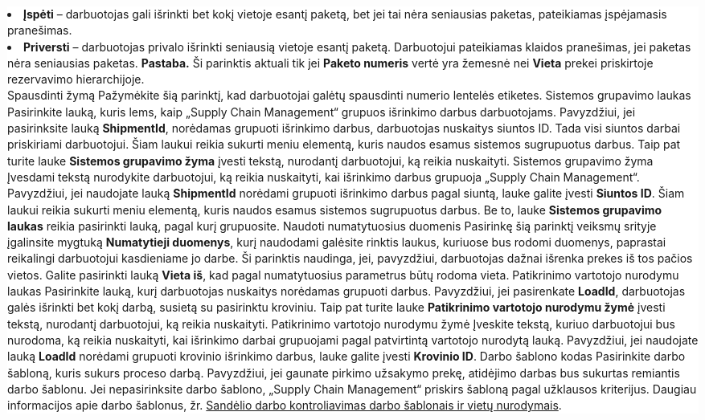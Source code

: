 <li><strong>Įspėti</strong> – darbuotojas gali išrinkti bet kokį vietoje esantį paketą, bet jei tai nėra seniausias paketas, pateikiamas įspėjamasis pranešimas.</li>
<li><strong>Priversti</strong> – darbuotojas privalo išrinkti seniausią vietoje esantį paketą. Darbuotojui pateikiamas klaidos pranešimas, jei paketas nėra seniausias paketas. <strong>Pastaba.</strong> Ši parinktis aktuali tik jei <strong>Paketo numeris</strong> vertė yra žemesnė nei <strong>Vieta</strong> prekei priskirtoje rezervavimo hierarchijoje.</li>
</ul></td>
</tr>
<tr class="odd">
<td>Spausdinti žymą</td>
<td>Pažymėkite šią parinktį, kad darbuotojai galėtų spausdinti numerio lentelės etiketes.</td>
</tr>
<tr class="even">
<td>Sistemos grupavimo laukas</td>
<td>Pasirinkite lauką, kuris lems, kaip „Supply Chain Management“ grupuos išrinkimo darbus darbuotojams. Pavyzdžiui, jei pasirinksite lauką <strong>ShipmentId</strong>, norėdamas grupuoti išrinkimo darbus, darbuotojas nuskaitys siuntos ID. Tada visi siuntos darbai priskiriami darbuotojui. Šiam laukui reikia sukurti meniu elementą, kuris naudos esamus sistemos sugrupuotus darbus. Taip pat turite lauke <strong>Sistemos grupavimo žyma</strong> įvesti tekstą, nurodantį darbuotojui, ką reikia nuskaityti.</td>
</tr>
<tr class="odd">
<td>Sistemos grupavimo žyma</td>
<td>Įvesdami tekstą nurodykite darbuotojui, ką reikia nuskaityti, kai išrinkimo darbus grupuoja „Supply Chain Management“. Pavyzdžiui, jei naudojate lauką <strong>ShipmentId</strong> norėdami grupuoti išrinkimo darbus pagal siuntą, lauke galite įvesti <strong>Siuntos ID</strong>. Šiam laukui reikia sukurti meniu elementą, kuris naudos esamus sistemos sugrupuotus darbus. Be to, lauke <strong>Sistemos grupavimo laukas</strong> reikia pasirinkti lauką, pagal kurį grupuosite.</td>
</tr>
<tr class="even">
<td>Naudoti numatytuosius duomenis</td>
<td>Pasirinkę šią parinktį veiksmų srityje įgalinsite mygtuką <strong>Numatytieji duomenys</strong>, kurį naudodami galėsite rinktis laukus, kuriuose bus rodomi duomenys, paprastai reikalingi darbuotojui kasdieniame jo darbe. Ši parinktis naudinga, jei, pavyzdžiui, darbuotojas dažnai išrenka prekes iš tos pačios vietos. Galite pasirinkti lauką <strong>Vieta iš</strong>, kad pagal numatytuosius parametrus būtų rodoma vieta.</td>
</tr>
<tr class="odd">
<td>Patikrinimo vartotojo nurodymu laukas</td>
<td>Pasirinkite lauką, kurį darbuotojas nuskaitys norėdamas grupuoti darbus. Pavyzdžiui, jei pasirenkate <strong>LoadId</strong>, darbuotojas galės išrinkti bet kokį darbą, susietą su pasirinktu kroviniu. Taip pat turite lauke <strong>Patikrinimo vartotojo nurodymu žymė</strong> įvesti tekstą, nurodantį darbuotojui, ką reikia nuskaityti.</td>
</tr>
<tr class="even">
<td>Patikrinimo vartotojo nurodymu žymė</td>
<td>Įveskite tekstą, kuriuo darbuotojui bus nurodoma, ką reikia nuskaityti, kai išrinkimo darbai grupuojami pagal patvirtintą vartotojo nurodytą lauką. Pavyzdžiui, jei naudojate lauką <strong>LoadId</strong> norėdami grupuoti krovinio išrinkimo darbus, lauke galite įvesti <strong>Krovinio ID</strong>.</td>
</tr>
<tr class="odd">
<td>Darbo šablono kodas</td>
<td>Pasirinkite darbo šabloną, kuris sukurs proceso darbą. Pavyzdžiui, jei gaunate pirkimo užsakymo prekę, atidėjimo darbas bus sukurtas remiantis darbo šablonu. Jei nepasirinksite darbo šablono, „Supply Chain Management“ priskirs šabloną pagal užklausos kriterijus. Daugiau informacijos apie darbo šablonus, žr. <a href="control-warehouse-location-directives.md">Sandėlio darbo kontroliavimas darbo šablonais ir vietų nurodymais</a>.</td>
</tr>
</tbody>
</table>
